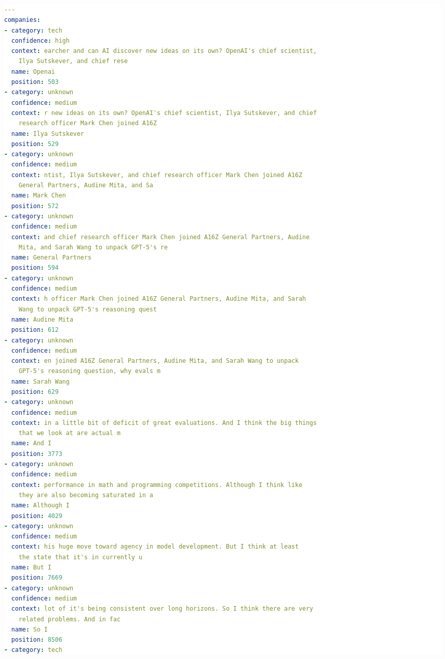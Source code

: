 ```yaml
---
companies:
- category: tech
  confidence: high
  context: earcher and can AI discover new ideas on its own? OpenAI's chief scientist,
    Ilya Sutskever, and chief rese
  name: Openai
  position: 503
- category: unknown
  confidence: medium
  context: r new ideas on its own? OpenAI's chief scientist, Ilya Sutskever, and chief
    research officer Mark Chen joined A16Z
  name: Ilya Sutskever
  position: 529
- category: unknown
  confidence: medium
  context: ntist, Ilya Sutskever, and chief research officer Mark Chen joined A16Z
    General Partners, Audine Mita, and Sa
  name: Mark Chen
  position: 572
- category: unknown
  confidence: medium
  context: and chief research officer Mark Chen joined A16Z General Partners, Audine
    Mita, and Sarah Wang to unpack GPT-5's re
  name: General Partners
  position: 594
- category: unknown
  confidence: medium
  context: h officer Mark Chen joined A16Z General Partners, Audine Mita, and Sarah
    Wang to unpack GPT-5's reasoning quest
  name: Audine Mita
  position: 612
- category: unknown
  confidence: medium
  context: en joined A16Z General Partners, Audine Mita, and Sarah Wang to unpack
    GPT-5's reasoning question, why evals m
  name: Sarah Wang
  position: 629
- category: unknown
  confidence: medium
  context: in a little bit of deficit of great evaluations. And I think the big things
    that we look at are actual m
  name: And I
  position: 3773
- category: unknown
  confidence: medium
  context: performance in math and programming competitions. Although I think like
    they are also becoming saturated in a
  name: Although I
  position: 4029
- category: unknown
  confidence: medium
  context: his huge move toward agency in model development. But I think at least
    the state that it's in currently u
  name: But I
  position: 7669
- category: unknown
  confidence: medium
  context: lot of it's being consistent over long horizons. So I think there are very
    related problems. And in fac
  name: So I
  position: 8506
- category: tech
```